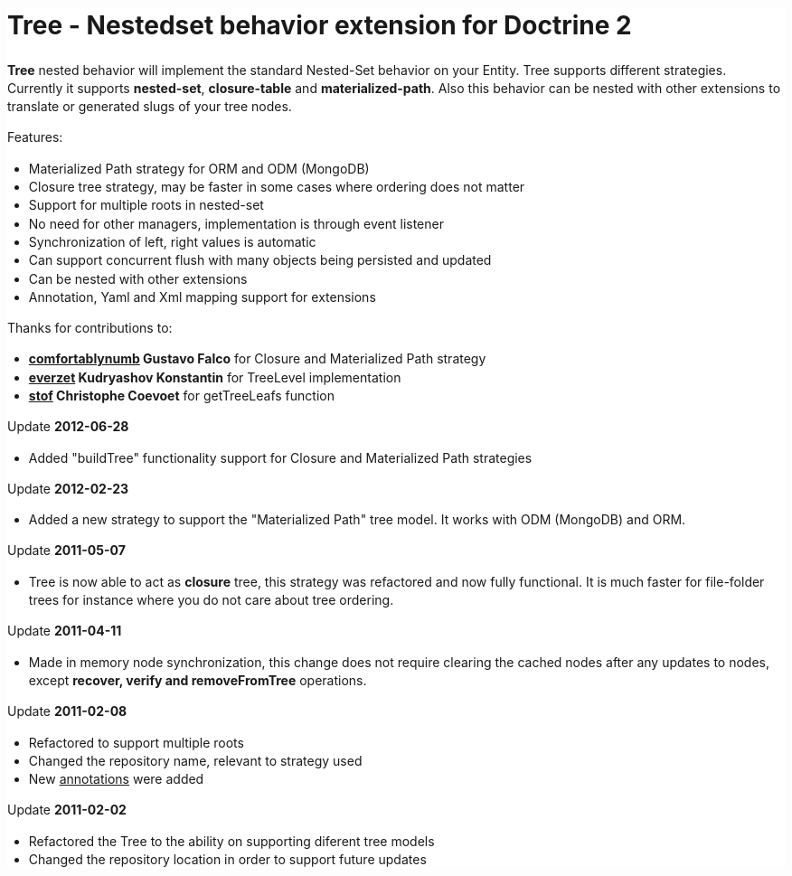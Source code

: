 # Tree - Nestedset behavior extension for Doctrine 2

**Tree** nested behavior will implement the standard Nested-Set behavior
on your Entity. Tree supports different strategies. Currently it supports
**nested-set**, **closure-table** and **materialized-path**. Also this behavior can be nested
with other extensions to translate or generated slugs of your tree nodes.

Features:

- Materialized Path strategy for ORM and ODM (MongoDB)
- Closure tree strategy, may be faster in some cases where ordering does not matter
- Support for multiple roots in nested-set
- No need for other managers, implementation is through event listener
- Synchronization of left, right values is automatic
- Can support concurrent flush with many objects being persisted and updated
- Can be nested with other extensions
- Annotation, Yaml and Xml mapping support for extensions

[blog_reference]: http://gediminasm.org/article/tree-nestedset-behavior-extension-for-doctrine-2 "Tree - Nestedset or Closure extension for Doctrine 2 makes tree implementation on entities"
[blog_test]: http://gediminasm.org/test "Test extensions on this blog"

Thanks for contributions to:

- **[comfortablynumb](http://github.com/comfortablynumb) Gustavo Falco** for Closure and Materialized Path strategy
- **[everzet](http://github.com/everzet) Kudryashov Konstantin** for TreeLevel implementation
- **[stof](http://github.com/stof) Christophe Coevoet** for getTreeLeafs function

Update **2012-06-28**

- Added "buildTree" functionality support for Closure and Materialized Path strategies

Update **2012-02-23**

- Added a new strategy to support the "Materialized Path" tree model. It works with ODM (MongoDB) and ORM.

Update **2011-05-07**

- Tree is now able to act as **closure** tree, this strategy was refactored
and now fully functional. It is much faster for file-folder trees for instance
where you do not care about tree ordering.

Update **2011-04-11**

- Made in memory node synchronization, this change does not require clearing the cached nodes after any updates
to nodes, except **recover, verify and removeFromTree** operations.

Update **2011-02-08**

- Refactored to support multiple roots
- Changed the repository name, relevant to strategy used
- New [annotations](#annotations) were added


Update **2011-02-02**

- Refactored the Tree to the ability on supporting diferent tree models
- Changed the repository location in order to support future updates
